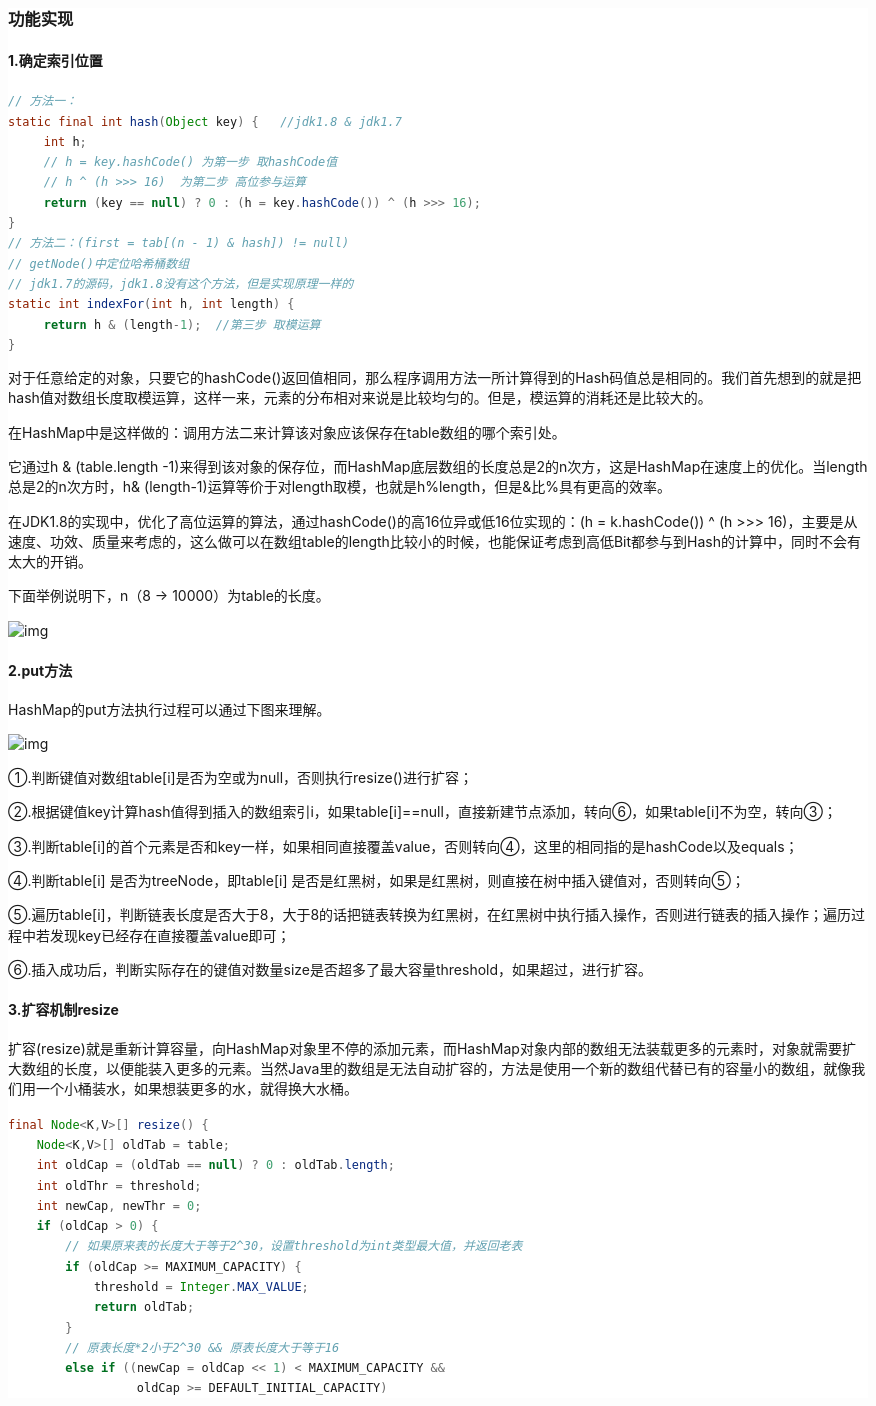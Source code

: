 ### 功能实现
#### 1.确定索引位置
```Java
// 方法一：
static final int hash(Object key) {   //jdk1.8 & jdk1.7
     int h;
     // h = key.hashCode() 为第一步 取hashCode值
     // h ^ (h >>> 16)  为第二步 高位参与运算
     return (key == null) ? 0 : (h = key.hashCode()) ^ (h >>> 16);
}
// 方法二：(first = tab[(n - 1) & hash]) != null)
// getNode()中定位哈希桶数组
// jdk1.7的源码，jdk1.8没有这个方法，但是实现原理一样的
static int indexFor(int h, int length) {  
     return h & (length-1);  //第三步 取模运算
}
```
对于任意给定的对象，只要它的hashCode()返回值相同，那么程序调用方法一所计算得到的Hash码值总是相同的。我们首先想到的就是把hash值对数组长度取模运算，这样一来，元素的分布相对来说是比较均匀的。但是，模运算的消耗还是比较大的。

在HashMap中是这样做的：调用方法二来计算该对象应该保存在table数组的哪个索引处。

它通过h & (table.length -1)来得到该对象的保存位，而HashMap底层数组的长度总是2的n次方，这是HashMap在速度上的优化。当length总是2的n次方时，h& (length-1)运算等价于对length取模，也就是h%length，但是&比%具有更高的效率。

在JDK1.8的实现中，优化了高位运算的算法，通过hashCode()的高16位异或低16位实现的：(h = k.hashCode()) ^ (h >>> 16)，主要是从速度、功效、质量来考虑的，这么做可以在数组table的length比较小的时候，也能保证考虑到高低Bit都参与到Hash的计算中，同时不会有太大的开销。

下面举例说明下，n（8 -> 10000）为table的长度。

![img](./img/20190728105806594.png)

#### 2.put方法
HashMap的put方法执行过程可以通过下图来理解。

![img](./img/2019072810592539.png)

①.判断键值对数组table[i]是否为空或为null，否则执行resize()进行扩容；

②.根据键值key计算hash值得到插入的数组索引i，如果table[i]==null，直接新建节点添加，转向⑥，如果table[i]不为空，转向③；

③.判断table[i]的首个元素是否和key一样，如果相同直接覆盖value，否则转向④，这里的相同指的是hashCode以及equals；

④.判断table[i] 是否为treeNode，即table[i] 是否是红黑树，如果是红黑树，则直接在树中插入键值对，否则转向⑤；

⑤.遍历table[i]，判断链表长度是否大于8，大于8的话把链表转换为红黑树，在红黑树中执行插入操作，否则进行链表的插入操作；遍历过程中若发现key已经存在直接覆盖value即可；

⑥.插入成功后，判断实际存在的键值对数量size是否超多了最大容量threshold，如果超过，进行扩容。

#### 3.扩容机制resize
扩容(resize)就是重新计算容量，向HashMap对象里不停的添加元素，而HashMap对象内部的数组无法装载更多的元素时，对象就需要扩大数组的长度，以便能装入更多的元素。当然Java里的数组是无法自动扩容的，方法是使用一个新的数组代替已有的容量小的数组，就像我们用一个小桶装水，如果想装更多的水，就得换大水桶。
```Java
final Node<K,V>[] resize() {
    Node<K,V>[] oldTab = table;
    int oldCap = (oldTab == null) ? 0 : oldTab.length;
    int oldThr = threshold;
    int newCap, newThr = 0;
    if (oldCap > 0) {
        // 如果原来表的长度大于等于2^30，设置threshold为int类型最大值，并返回老表
        if (oldCap >= MAXIMUM_CAPACITY) {
            threshold = Integer.MAX_VALUE;
            return oldTab;
        }
        // 原表长度*2小于2^30 && 原表长度大于等于16
        else if ((newCap = oldCap << 1) < MAXIMUM_CAPACITY &&
                  oldCap >= DEFAULT_INITIAL_CAPACITY)
```